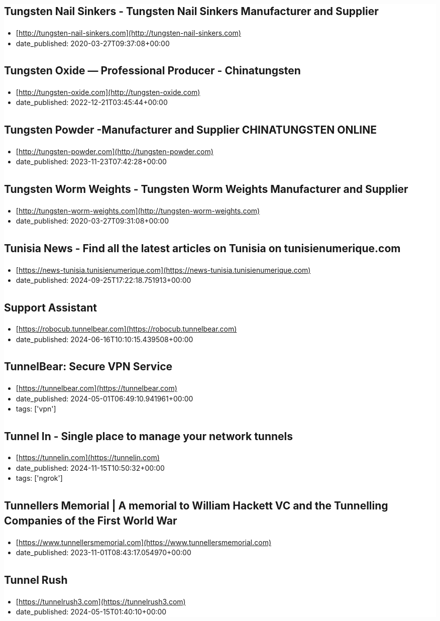  ## Tungsten Nail Sinkers - Tungsten Nail Sinkers Manufacturer and Supplier
 - [http://tungsten-nail-sinkers.com](http://tungsten-nail-sinkers.com)
 - date_published: 2020-03-27T09:37:08+00:00

 ## Tungsten Oxide — Professional Producer - Chinatungsten
 - [http://tungsten-oxide.com](http://tungsten-oxide.com)
 - date_published: 2022-12-21T03:45:44+00:00

 ## Tungsten Powder -Manufacturer and Supplier CHINATUNGSTEN ONLINE
 - [http://tungsten-powder.com](http://tungsten-powder.com)
 - date_published: 2023-11-23T07:42:28+00:00

 ## Tungsten Worm Weights - Tungsten Worm Weights Manufacturer and Supplier
 - [http://tungsten-worm-weights.com](http://tungsten-worm-weights.com)
 - date_published: 2020-03-27T09:31:08+00:00

 ## Tunisia News - Find all the latest articles on Tunisia on tunisienumerique.com
 - [https://news-tunisia.tunisienumerique.com](https://news-tunisia.tunisienumerique.com)
 - date_published: 2024-09-25T17:22:18.751913+00:00

 ## Support Assistant
 - [https://robocub.tunnelbear.com](https://robocub.tunnelbear.com)
 - date_published: 2024-06-16T10:10:15.439508+00:00

 ## TunnelBear: Secure VPN Service
 - [https://tunnelbear.com](https://tunnelbear.com)
 - date_published: 2024-05-01T06:49:10.941961+00:00
 - tags: ['vpn']

 ## Tunnel In - Single place to manage your network tunnels
 - [https://tunnelin.com](https://tunnelin.com)
 - date_published: 2024-11-15T10:50:32+00:00
 - tags: ['ngrok']

 ## Tunnellers Memorial | A memorial to William Hackett VC and the Tunnelling Companies of the First World War
 - [https://www.tunnellersmemorial.com](https://www.tunnellersmemorial.com)
 - date_published: 2023-11-01T08:43:17.054970+00:00

 ## Tunnel Rush
 - [https://tunnelrush3.com](https://tunnelrush3.com)
 - date_published: 2024-05-15T01:40:10+00:00

